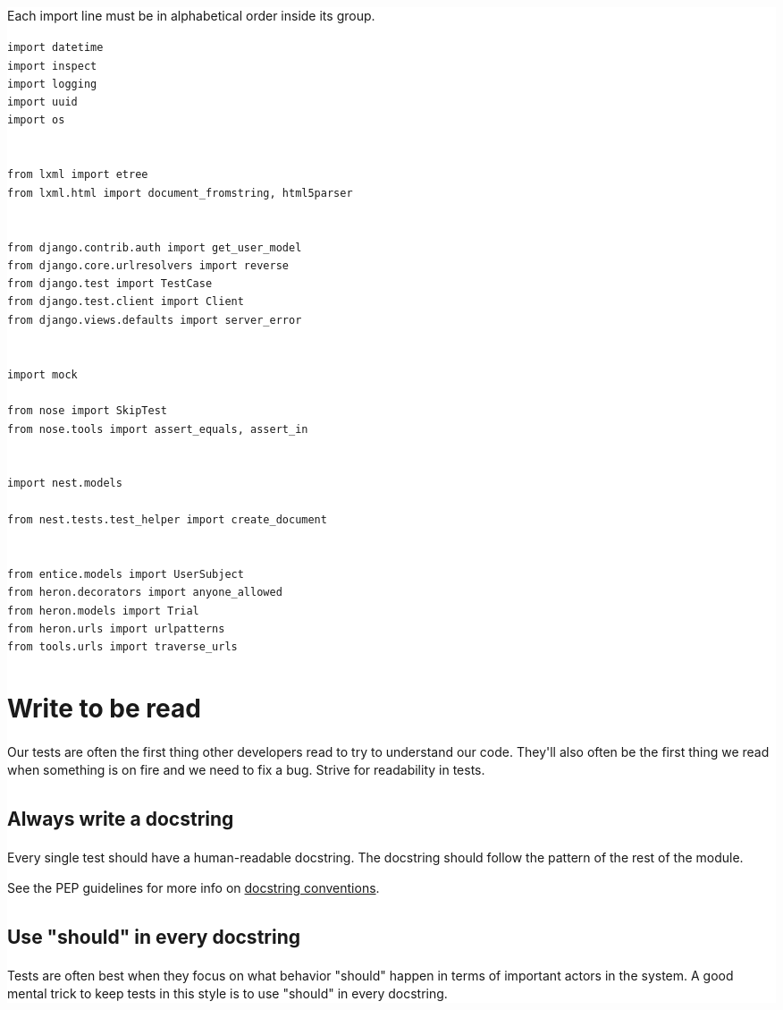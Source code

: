 Each import line must be in alphabetical order inside its group.

    import datetime
    import inspect
    import logging
    import uuid
    import os


    from lxml import etree
    from lxml.html import document_fromstring, html5parser


    from django.contrib.auth import get_user_model
    from django.core.urlresolvers import reverse
    from django.test import TestCase
    from django.test.client import Client
    from django.views.defaults import server_error


    import mock

    from nose import SkipTest
    from nose.tools import assert_equals, assert_in


    import nest.models 

    from nest.tests.test_helper import create_document


    from entice.models import UserSubject
    from heron.decorators import anyone_allowed
    from heron.models import Trial
    from heron.urls import urlpatterns
    from tools.urls import traverse_urls


# Write to be read

Our tests are often the first thing other developers read to try to understand
our code. They'll also often be the first thing we read when something is on
fire and we need to fix a bug. Strive for readability in tests.

## Always write a docstring

Every single test should have a human-readable docstring. The docstring should
follow the pattern of the rest of the module.

See the PEP guidelines for more info on [docstring conventions](https://www.python.org/dev/peps/pep-0257/).

## Use "should" in every docstring

Tests are often best when they focus on what behavior "should" happen in terms
of important actors in the system. A good mental trick to keep tests in this
style is to use "should" in every docstring. 
